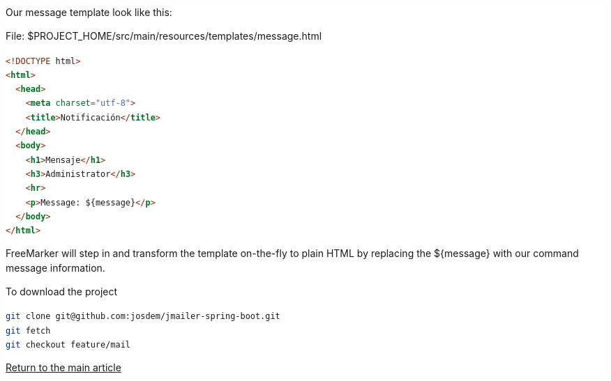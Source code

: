 Our message template look like this:

File: $PROJECT_HOME/src/main/resources/templates/message.html

```html
<!DOCTYPE html>
<html>
  <head>
    <meta charset="utf-8">
    <title>Notificación</title>
  </head>
  <body>
    <h1>Mensaje</h1>
    <h3>Administrator</h3>
    <hr>
    <p>Message: ${message}</p>
  </body>
</html>
```

FreeMarker will step in and transform the template on-the-fly to plain HTML by replacing the ${message} with our command message information.

To download the project

```bash
git clone git@github.com:josdem/jmailer-spring-boot.git
git fetch
git checkout feature/mail
```

[Return to the main article](/techtalk/spring)
